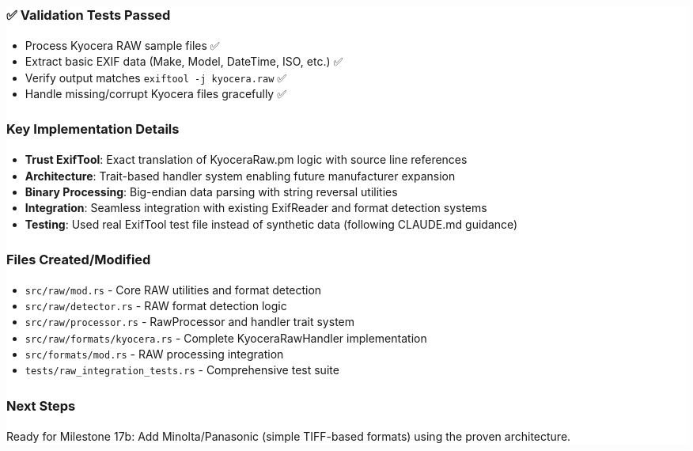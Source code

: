 ### ✅ Validation Tests Passed
- Process Kyocera RAW sample files ✅
- Extract basic EXIF data (Make, Model, DateTime, ISO, etc.) ✅
- Verify output matches `exiftool -j kyocera.raw` ✅
- Handle missing/corrupt Kyocera files gracefully ✅

### Key Implementation Details
- **Trust ExifTool**: Exact translation of KyoceraRaw.pm logic with source line references
- **Architecture**: Trait-based handler system enabling future manufacturer expansion
- **Binary Processing**: Big-endian data parsing with string reversal utilities
- **Integration**: Seamless integration with existing ExifReader and format detection systems
- **Testing**: Used real ExifTool test file instead of synthetic data (following CLAUDE.md guidance)

### Files Created/Modified
- `src/raw/mod.rs` - Core RAW utilities and format detection
- `src/raw/detector.rs` - RAW format detection logic
- `src/raw/processor.rs` - RawProcessor and handler trait system
- `src/raw/formats/kyocera.rs` - Complete KyoceraRawHandler implementation
- `src/formats/mod.rs` - RAW processing integration
- `tests/raw_integration_tests.rs` - Comprehensive test suite

### Next Steps
Ready for Milestone 17b: Add Minolta/Panasonic (simple TIFF-based formats) using the proven architecture.
